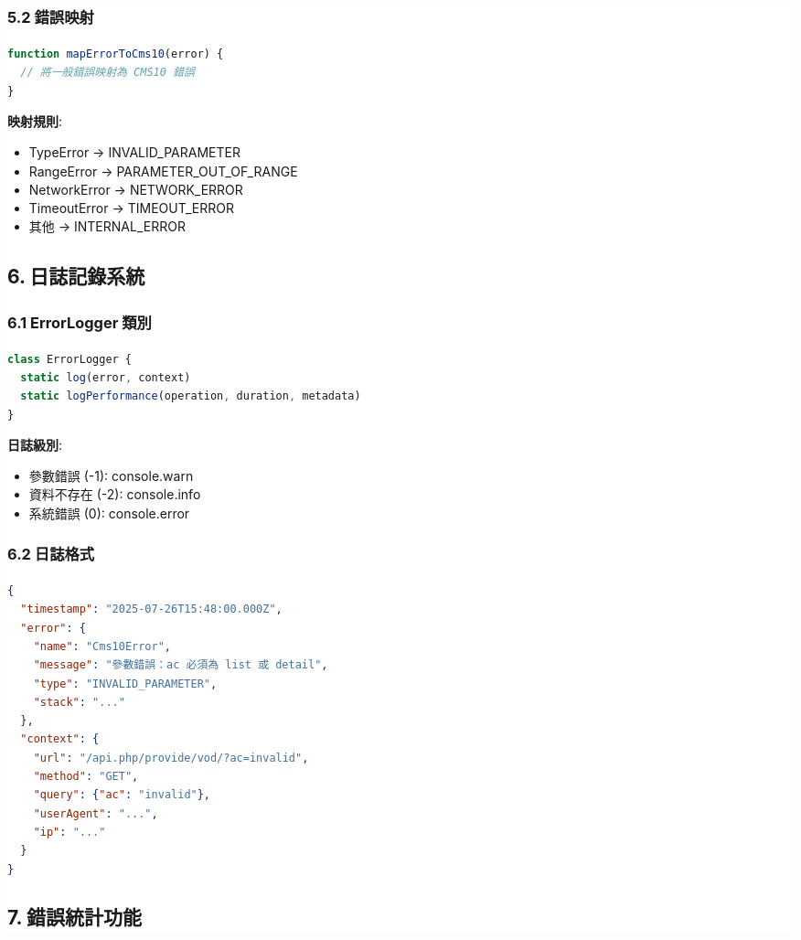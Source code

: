 ### 5.2 錯誤映射
```javascript
function mapErrorToCms10(error) {
  // 將一般錯誤映射為 CMS10 錯誤
}
```

**映射規則**:
- TypeError -> INVALID_PARAMETER
- RangeError -> PARAMETER_OUT_OF_RANGE
- NetworkError -> NETWORK_ERROR
- TimeoutError -> TIMEOUT_ERROR
- 其他 -> INTERNAL_ERROR

## 6. 日誌記錄系統

### 6.1 ErrorLogger 類別
```javascript
class ErrorLogger {
  static log(error, context)
  static logPerformance(operation, duration, metadata)
}
```

**日誌級別**:
- 參數錯誤 (-1): console.warn
- 資料不存在 (-2): console.info
- 系統錯誤 (0): console.error

### 6.2 日誌格式
```json
{
  "timestamp": "2025-07-26T15:48:00.000Z",
  "error": {
    "name": "Cms10Error",
    "message": "參數錯誤：ac 必須為 list 或 detail",
    "type": "INVALID_PARAMETER",
    "stack": "..."
  },
  "context": {
    "url": "/api.php/provide/vod/?ac=invalid",
    "method": "GET",
    "query": {"ac": "invalid"},
    "userAgent": "...",
    "ip": "..."
  }
}
```

## 7. 錯誤統計功能
